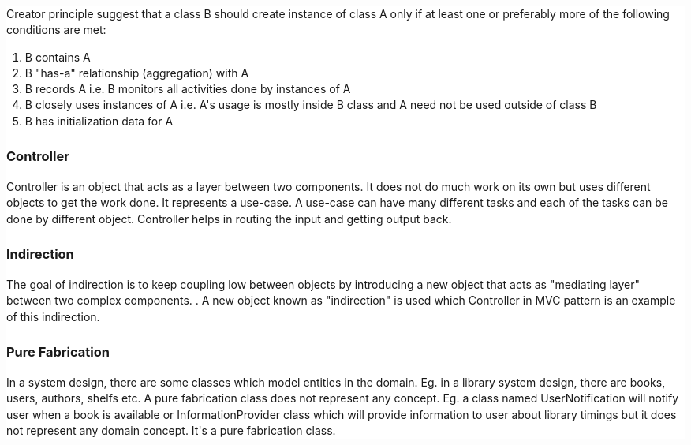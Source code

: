 Creator principle suggest that a class B should create instance of class A only if at least one or preferably more of the following conditions are met:

1. B contains A 
2. B "has-a" relationship (aggregation) with A
3. B records A i.e. B monitors all activities done by instances of A 
4. B closely uses instances of A i.e. A's usage is mostly inside B class and A need not be used outside of class B
5. B has initialization data for A

### Controller

Controller is an object that acts as a layer between two components. It does not do much work on its own but uses different objects to get the work done. It represents a use-case. A use-case can have many different tasks and each of the tasks can be done by different object. Controller helps in routing the input and getting output back.

### Indirection

The goal of indirection is to keep coupling low between objects by introducing a new object that acts as "mediating layer" between two complex components. . A new object known as "indirection" is used which Controller in MVC pattern is an example of this indirection.

### Pure Fabrication

In a system design, there are some classes which model entities in the domain. Eg. in a library system design, there are books, users, authors, shelfs etc. A pure fabrication class does not represent any concept. Eg. a class named UserNotification will notify user when a book is available or InformationProvider class which will provide information to user about library timings but it does not represent any domain concept. It's a pure fabrication class.